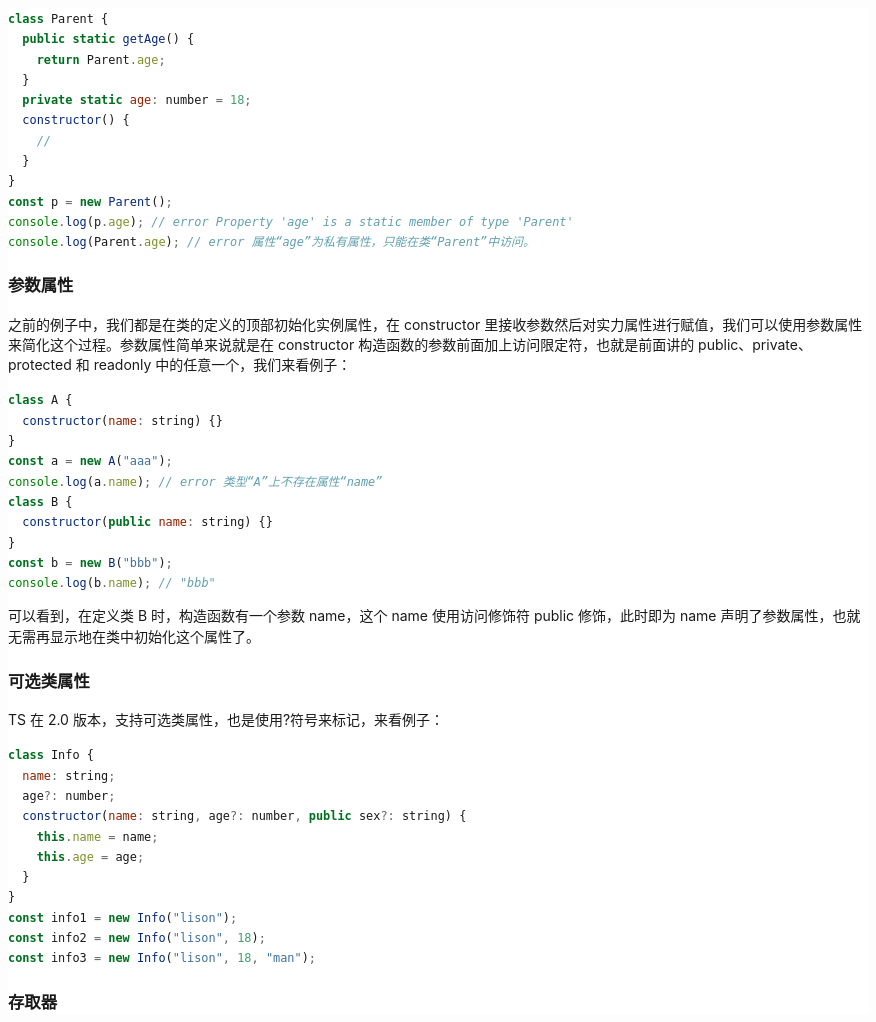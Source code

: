 ``` js
class Parent {
  public static getAge() {
    return Parent.age;
  }
  private static age: number = 18;
  constructor() {
    //
  }
}
const p = new Parent();
console.log(p.age); // error Property 'age' is a static member of type 'Parent'
console.log(Parent.age); // error 属性“age”为私有属性，只能在类“Parent”中访问。
```


### 参数属性
之前的例子中，我们都是在类的定义的顶部初始化实例属性，在 constructor 里接收参数然后对实力属性进行赋值，我们可以使用参数属性来简化这个过程。参数属性简单来说就是在 constructor 构造函数的参数前面加上访问限定符，也就是前面讲的 public、private、protected 和 readonly 中的任意一个，我们来看例子：

``` js
class A {
  constructor(name: string) {}
}
const a = new A("aaa");
console.log(a.name); // error 类型“A”上不存在属性“name”
class B {
  constructor(public name: string) {}
}
const b = new B("bbb");
console.log(b.name); // "bbb"
```
可以看到，在定义类 B 时，构造函数有一个参数 name，这个 name 使用访问修饰符 public 修饰，此时即为 name 声明了参数属性，也就无需再显示地在类中初始化这个属性了。

### 可选类属性
TS 在 2.0 版本，支持可选类属性，也是使用?符号来标记，来看例子：

``` js
class Info {
  name: string;
  age?: number;
  constructor(name: string, age?: number, public sex?: string) {
    this.name = name;
    this.age = age;
  }
}
const info1 = new Info("lison");
const info2 = new Info("lison", 18);
const info3 = new Info("lison", 18, "man");
```

### 存取器
